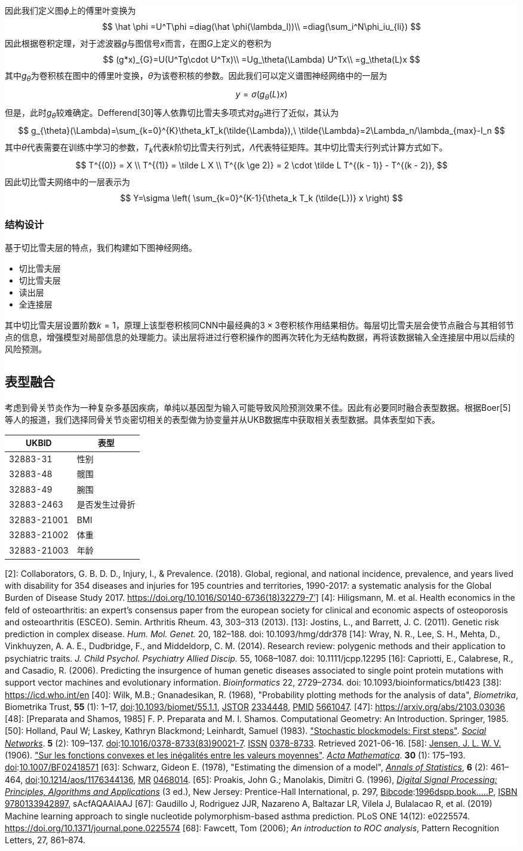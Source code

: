因此我们定义图$\phi$上的傅里叶变换为
$$
\hat \phi =U^T\phi =diag(\hat \phi(\lambda_l))\\
=diag(\sum_i^N\phi_iu_{li})
$$
因此根据卷积定理，对于滤波器$g$与图信号$x$而言，在图$G$上定义的卷积为
$$
(g*x)_{G}=U(U^Tg\cdot U^Tx)\\
=Ug_\theta(\Lambda) U^Tx\\
=g_\theta(L)x
$$
其中$g_\theta$为卷积核在图中的傅里叶变换，$\theta$为该卷积核的参数。因此我们可以定义谱图神经网络中的一层为
$$
y=\sigma(g_\theta(L)x)
$$
但是，此时$g_\theta$较难确定。Defferend[30]等人依靠切比雪夫多项式对$g_\theta$进行了近似，其认为
$$
g_{\theta}(\Lambda)=\sum_{k=0}^{K}\theta_kT_k(\tilde{\Lambda}),\ \tilde{\Lambda}=2\Lambda_n/\lambda_{max}-I_n
$$
其中$\theta$代表需要在训练中学习的参数，$T_k$代表$k$阶切比雪夫行列式，$\tilde{\Lambda}$代表特征矩阵。其中切比雪夫行列式计算方式如下。
$$
T^{(0)} = X \\
T^{(1)} = \tilde L X \\
T^{(k \ge 2)} = 2 \cdot \tilde L T^{(k - 1)} - T^{(k - 2)},
$$
因此切比雪夫网络中的一层表示为
$$
Y=\sigma \left(  \sum_{k=0}^{K-1}{\theta_k T_k (\tilde{L})}   x \right) 
$$

### 结构设计

基于切比雪夫层的特点，我们构建如下图神经网络。

+ 切比雪夫层
+ 切比雪夫层
+ 读出层
+ 全连接层

其中切比雪夫层设置阶数$k=1$，原理上该型卷积核同CNN中最经典的$3\times3$卷积核作用结果相仿。每层切比雪夫层会使节点融合与其相邻节点的信息，增强模型对局部信息的处理能力。读出层将进过行卷积操作的图再次转化为无结构数据，再将该数据输入全连接层中用以后续的风险预测。



## 表型融合

考虑到骨关节炎作为一种复杂多基因疾病，单纯以基因型为输入可能导致风险预测效果不佳。因此有必要同时融合表型数据。根据Boer[5]等人的报道，我们选择同骨关节炎密切相关的表型做为协变量并从UKB数据库中获取相关表型数据。具体表型如下表。

| **UKBID**   | **表型**       |
| ----------- | -------------- |
| 32883-31    | 性别           |
| 32883-48    | 髋围           |
| 32883-49    | 腕围           |
| 32883-2463  | 是否发生过骨折 |
| 32883-21001 | BMI            |
| 32883-21002 | 体重           |
| 32883-21003 | 年龄           |


[2]: Collaborators, G. B. D. D., Injury, I., & Prevalence. (2018). Global, regional, and national incidence, prevalence, and years lived with disability for 354 diseases and injuries for 195 countries and territories, 1990-2017: a systematic analysis for the Global Burden of Disease Study 2017. https://doi.org/10.1016/S0140-6736(18)32279-7’] 
[4]: Hiligsmann, M. et al. Health economics in the feld of osteoarthritis: an expert’s consensus paper from the european society for clinical and economic aspects of osteoporosis and osteoarthritis (ESCEO). Semin. Arthritis Rheum. 43, 303–313 (2013).
[13]: Jostins, L., and Barrett, J. C. (2011). Genetic risk prediction in complex disease. *Hum. Mol. Genet.* 20, 182–188. doi: 10.1093/hmg/ddr378
[14]: Wray, N. R., Lee, S. H., Mehta, D., Vinkhuyzen, A. A. E., Dudbridge, F., and Middeldorp, C. M. (2014). Research review: polygenic methods and their application to psychiatric traits. *J. Child Psychol. Psychiatry Allied Discip.* 55, 1068–1087. doi: 10.1111/jcpp.12295
[16]: Capriotti, E., Calabrese, R., and Casadio, R. (2006). Predicting the insurgence of human genetic diseases associated to single point protein mutations with support vector machines and evolutionary information. *Bioinformatics* 22, 2729–2734. doi: 10.1093/bioinformatics/btl423
[38]: https://icd.who.int/en
[40]: Wilk, M.B.; Gnanadesikan, R. (1968), "Probability plotting methods for the analysis of data", *Biometrika*, Biometrika Trust, **55** (1): 1–17, [doi](https://en.wikipedia.org/wiki/Doi_(identifier)):[10.1093/biomet/55.1.1](https://doi.org/10.1093%2Fbiomet%2F55.1.1), [JSTOR](https://en.wikipedia.org/wiki/JSTOR_(identifier)) [2334448](https://www.jstor.org/stable/2334448), [PMID](https://en.wikipedia.org/wiki/PMID_(identifier)) [5661047](https://pubmed.ncbi.nlm.nih.gov/5661047).
[47]: https://arxiv.org/abs/2103.03036
[48]: [Preparata and Shamos, 1985] F. P. Preparata and M. I. Shamos. Computational Geometry: An Introduction. Springer, 1985.
[50]: Holland, Paul W; Laskey, Kathryn Blackmond; Leinhardt, Samuel (1983). ["Stochastic blockmodels: First steps"](https://doi.org/10.1016/0378-8733(83)90021-7). *[Social Networks](https://en.wikipedia.org/wiki/Social_Networks)*. **5** (2): 109–137. [doi](https://en.wikipedia.org/wiki/Doi_(identifier)):[10.1016/0378-8733(83)90021-7](https://doi.org/10.1016%2F0378-8733(83)90021-7). [ISSN](https://en.wikipedia.org/wiki/ISSN_(identifier)) [0378-8733](https://www.worldcat.org/issn/0378-8733). Retrieved 2021-06-16.
[58]: [Jensen, J. L. W. V.](https://en.wikipedia.org/wiki/Johan_Jensen_(mathematician)) (1906). ["Sur les fonctions convexes et les inégalités entre les valeurs moyennes"](https://zenodo.org/record/2371297). *[Acta Mathematica](https://en.wikipedia.org/wiki/Acta_Mathematica)*. **30** (1): 175–193. [doi](https://en.wikipedia.org/wiki/Doi_(identifier)):[10.1007/BF02418571](https://doi.org/10.1007%2FBF02418571)
[63]: Schwarz, Gideon E. (1978), "Estimating the dimension of a model", *[Annals of Statistics](https://en.wikipedia.org/wiki/Annals_of_Statistics)*, **6** (2): 461–464, [doi](https://en.wikipedia.org/wiki/Doi_(identifier)):[10.1214/aos/1176344136](https://doi.org/10.1214%2Faos%2F1176344136), [MR](https://en.wikipedia.org/wiki/MR_(identifier)) [0468014](https://www.ams.org/mathscinet-getitem?mr=0468014).
[65]: Proakis, John G.; Manolakis, Dimitri G. (1996), [*Digital Signal Processing: Principles, Algorithms and Applications*](https://archive.org/details/digitalsignalpro00proa) (3 ed.), New Jersey: Prentice-Hall International, p. 297, [Bibcode](https://en.wikipedia.org/wiki/Bibcode_(identifier)):[1996dspp.book.....P](https://ui.adsabs.harvard.edu/abs/1996dspp.book.....P), [ISBN](https://en.wikipedia.org/wiki/ISBN_(identifier)) [9780133942897](https://en.wikipedia.org/wiki/Special:BookSources/9780133942897), sAcfAQAAIAAJ
[67]: Gaudillo J, Rodriguez JJR, Nazareno A, Baltazar LR, Vilela J, Bulalacao R, et al. (2019) Machine learning approach to single nucleotide polymorphism-based asthma prediction. PLoS ONE 14(12): e0225574. https://doi.org/10.1371/journal.pone.0225574
[68]: Fawcett, Tom (2006); *An introduction to ROC analysis*, Pattern Recognition Letters, 27, 861–874.